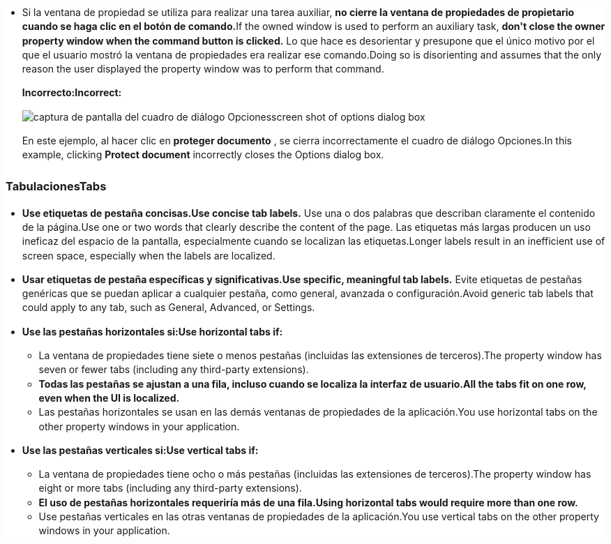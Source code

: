 -   <span data-ttu-id="68ef6-250">Si la ventana de propiedad se utiliza para realizar una tarea auxiliar, **no cierre la ventana de propiedades de propietario cuando se haga clic en el botón de comando.**</span><span class="sxs-lookup"><span data-stu-id="68ef6-250">If the owned window is used to perform an auxiliary task, **don't close the owner property window when the command button is clicked.**</span></span> <span data-ttu-id="68ef6-251">Lo que hace es desorientar y presupone que el único motivo por el que el usuario mostró la ventana de propiedades era realizar ese comando.</span><span class="sxs-lookup"><span data-stu-id="68ef6-251">Doing so is disorienting and assumes that the only reason the user displayed the property window was to perform that command.</span></span>

    <span data-ttu-id="68ef6-252">**Incorrecto:**</span><span class="sxs-lookup"><span data-stu-id="68ef6-252">**Incorrect:**</span></span>

    ![<span data-ttu-id="68ef6-253">captura de pantalla del cuadro de diálogo Opciones</span><span class="sxs-lookup"><span data-stu-id="68ef6-253">screen shot of options dialog box</span></span> ](images/win-property-win-image6.png)

    <span data-ttu-id="68ef6-254">En este ejemplo, al hacer clic en **proteger documento** , se cierra incorrectamente el cuadro de diálogo Opciones.</span><span class="sxs-lookup"><span data-stu-id="68ef6-254">In this example, clicking **Protect document** incorrectly closes the Options dialog box.</span></span>

### <a name="tabs"></a><span data-ttu-id="68ef6-255">Tabulaciones</span><span class="sxs-lookup"><span data-stu-id="68ef6-255">Tabs</span></span>

-   <span data-ttu-id="68ef6-256">**Use etiquetas de pestaña concisas.**</span><span class="sxs-lookup"><span data-stu-id="68ef6-256">**Use concise tab labels.**</span></span> <span data-ttu-id="68ef6-257">Use una o dos palabras que describan claramente el contenido de la página.</span><span class="sxs-lookup"><span data-stu-id="68ef6-257">Use one or two words that clearly describe the content of the page.</span></span> <span data-ttu-id="68ef6-258">Las etiquetas más largas producen un uso ineficaz del espacio de la pantalla, especialmente cuando se localizan las etiquetas.</span><span class="sxs-lookup"><span data-stu-id="68ef6-258">Longer labels result in an inefficient use of screen space, especially when the labels are localized.</span></span>
-   <span data-ttu-id="68ef6-259">**Usar etiquetas de pestaña específicas y significativas.**</span><span class="sxs-lookup"><span data-stu-id="68ef6-259">**Use specific, meaningful tab labels.**</span></span> <span data-ttu-id="68ef6-260">Evite etiquetas de pestañas genéricas que se puedan aplicar a cualquier pestaña, como general, avanzada o configuración.</span><span class="sxs-lookup"><span data-stu-id="68ef6-260">Avoid generic tab labels that could apply to any tab, such as General, Advanced, or Settings.</span></span>
-   <span data-ttu-id="68ef6-261">**Use las pestañas horizontales si:**</span><span class="sxs-lookup"><span data-stu-id="68ef6-261">**Use horizontal tabs if:**</span></span>
    -   <span data-ttu-id="68ef6-262">La ventana de propiedades tiene siete o menos pestañas (incluidas las extensiones de terceros).</span><span class="sxs-lookup"><span data-stu-id="68ef6-262">The property window has seven or fewer tabs (including any third-party extensions).</span></span>
    -   <span data-ttu-id="68ef6-263">**Todas las pestañas se ajustan a una fila, incluso cuando se localiza la interfaz de usuario.**</span><span class="sxs-lookup"><span data-stu-id="68ef6-263">**All the tabs fit on one row, even when the UI is localized.**</span></span>
    -   <span data-ttu-id="68ef6-264">Las pestañas horizontales se usan en las demás ventanas de propiedades de la aplicación.</span><span class="sxs-lookup"><span data-stu-id="68ef6-264">You use horizontal tabs on the other property windows in your application.</span></span>
-   <span data-ttu-id="68ef6-265">**Use las pestañas verticales si:**</span><span class="sxs-lookup"><span data-stu-id="68ef6-265">**Use vertical tabs if:**</span></span>

    -   <span data-ttu-id="68ef6-266">La ventana de propiedades tiene ocho o más pestañas (incluidas las extensiones de terceros).</span><span class="sxs-lookup"><span data-stu-id="68ef6-266">The property window has eight or more tabs (including any third-party extensions).</span></span>
    -   <span data-ttu-id="68ef6-267">**El uso de pestañas horizontales requeriría más de una fila.**</span><span class="sxs-lookup"><span data-stu-id="68ef6-267">**Using horizontal tabs would require more than one row.**</span></span>
    -   <span data-ttu-id="68ef6-268">Use pestañas verticales en las otras ventanas de propiedades de la aplicación.</span><span class="sxs-lookup"><span data-stu-id="68ef6-268">You use vertical tabs on the other property windows in your application.</span></span>
